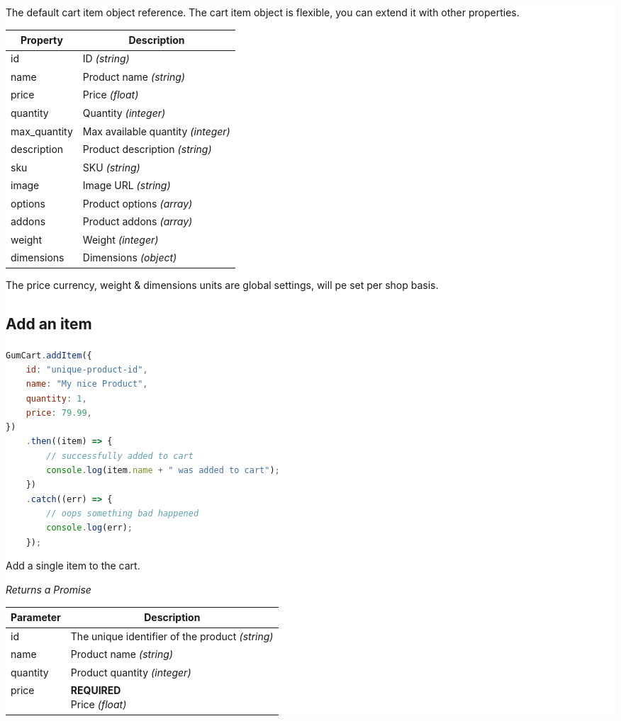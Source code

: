 The default cart item object reference. The cart item object is flexible, you can extend it with other properties.

| Property     | Description                        |
| ------------ | ---------------------------------- |
| id           | ID _(string)_                      |
| name         | Product name _(string)_            |
| price        | Price _(float)_                    |
| quantity     | Quantity _(integer)_               |
| max_quantity | Max available quantity _(integer)_ |
| description  | Product description _(string)_     |
| sku          | SKU _(string)_                     |
| image        | Image URL _(string)_               |
| options      | Product options _(array)_          |
| addons       | Product addons _(array)_           |
| weight       | Weight _(integer)_                 |
| dimensions   | Dimensions _(object)_              |

The price currency, weight & dimensions units are global settings, will pe set per shop basis.

## Add an item

```js
GumCart.addItem({
    id: "unique-product-id",
    name: "My nice Product",
    quantity: 1,
    price: 79.99,
})
    .then((item) => {
        // successfully added to cart
        console.log(item.name + " was added to cart");
    })
    .catch((err) => {
        // oops something bad happened
        console.log(err);
    });
```

Add a single item to the cart.

_Returns a Promise_

| Parameter | Description                                     |
| --------- | ----------------------------------------------- |
| id        | The unique identifier of the product _(string)_ |
| name      | Product name _(string)_                         |
| quantity  | Product quantity _(integer)_                    |
| price     | **REQUIRED**<br />Price _(float)_               |
